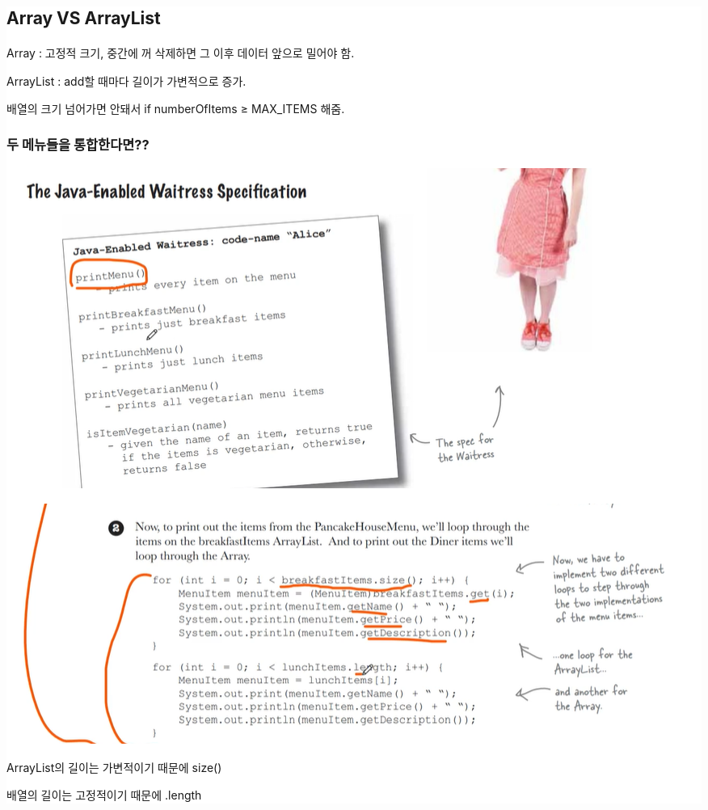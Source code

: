 ## Array VS ArrayList

Array : 고정적 크기, 중간에 꺼 삭제하면 그 이후 데이터 앞으로 밀어야 함.

ArrayList : add할 때마다 길이가 가변적으로 증가.

배열의 크기 넘어가면 안돼서 if numberOfItems ≥ MAX_ITEMS 해줌.

### 두 메뉴들을 통합한다면??

![Untitled](final/Untitled%2044.png)

![Untitled](final/Untitled%2045.png)

ArrayList의 길이는 가변적이기 때문에 size()

배열의 길이는 고정적이기 때문에 .length

